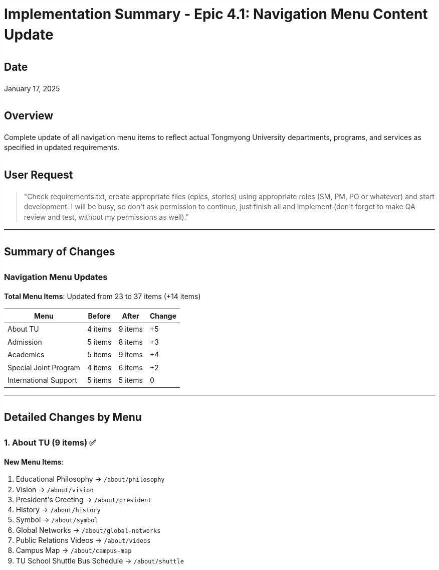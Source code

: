 # Implementation Summary - Epic 4.1: Navigation Menu Content Update

## Date
January 17, 2025

## Overview
Complete update of all navigation menu items to reflect actual Tongmyong University departments, programs, and services as specified in updated requirements.

## User Request
> "Check requirements.txt, create appropriate files (epics, stories) using appropriate roles (SM, PM, PO or whatever) and start development. I will be busy, so don't ask permission to continue, just finish all and implement (don't forget to make QA review and test, without my permissions as well)."

---

## Summary of Changes

### Navigation Menu Updates

**Total Menu Items**: Updated from 23 to 37 items (+14 items)

| Menu | Before | After | Change |
|------|--------|-------|--------|
| About TU | 4 items | 9 items | +5 |
| Admission | 5 items | 8 items | +3 |
| Academics | 5 items | 9 items | +4 |
| Special Joint Program | 4 items | 6 items | +2 |
| International Support | 5 items | 5 items | 0 |

---

## Detailed Changes by Menu

### 1. About TU (9 items) ✅

**New Menu Items**:
1. Educational Philosophy → `/about/philosophy`
2. Vision → `/about/vision`
3. President's Greeting → `/about/president`
4. History → `/about/history`
5. Symbol → `/about/symbol`
6. Global Networks → `/about/global-networks`
7. Public Relations Videos → `/about/videos`
8. Campus Map → `/about/campus-map`
9. TU School Shuttle Bus Schedule → `/about/shuttle`
